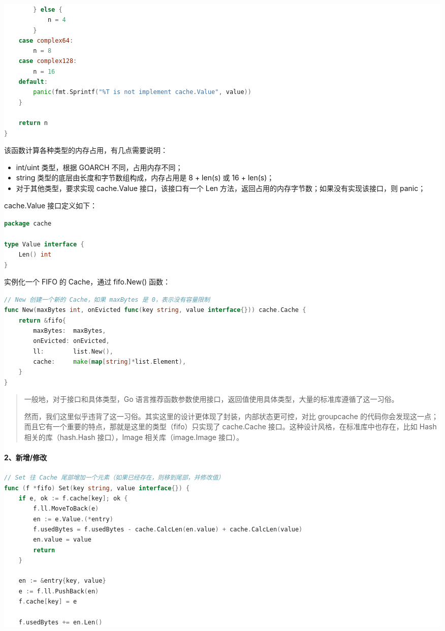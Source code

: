 ```go
		} else {
			n = 4
		}
	case complex64:
		n = 8
	case complex128:
		n = 16
	default:
		panic(fmt.Sprintf("%T is not implement cache.Value", value))
	}

	return n
}
```

该函数计算各种类型的内存占用，有几点需要说明：

- int/uint 类型，根据 GOARCH 不同，占用内存不同；
- string 类型的底层由长度和字节数组构成，内存占用是 8 + len(s) 或 16 + len(s)；
- 对于其他类型，要求实现 cache.Value 接口，该接口有一个 Len 方法，返回占用的内存字节数；如果没有实现该接口，则 panic；

cache.Value 接口定义如下：

```go
package cache

type Value interface {
	Len() int
}
```

实例化一个 FIFO 的 Cache，通过 fifo.New() 函数：

```go
// New 创建一个新的 Cache，如果 maxBytes 是 0，表示没有容量限制
func New(maxBytes int, onEvicted func(key string, value interface{})) cache.Cache {
	return &fifo{
		maxBytes:  maxBytes,
		onEvicted: onEvicted,
		ll:        list.New(),
		cache:     make(map[string]*list.Element),
	}
}
```

> 一般地，对于接口和具体类型，Go 语言推荐函数参数使用接口，返回值使用具体类型，大量的标准库遵循了这一习俗。
>
> 然而，我们这里似乎违背了这一习俗。其实这里的设计更体现了封装，内部状态更可控，对比 groupcache 的代码你会发现这一点；而且它有一个重要的特点，那就是这里的类型（fifo）只实现了 cache.Cache 接口。这种设计风格，在标准库中也存在，比如 Hash 相关的库（hash.Hash 接口），Image 相关库（image.Image 接口）。

#### 2、新增/修改

```go
// Set 往 Cache 尾部增加一个元素（如果已经存在，则移到尾部，并修改值）
func (f *fifo) Set(key string, value interface{}) {
	if e, ok := f.cache[key]; ok {
		f.ll.MoveToBack(e)
		en := e.Value.(*entry)
		f.usedBytes = f.usedBytes - cache.CalcLen(en.value) + cache.CalcLen(value)
		en.value = value
		return
	}

	en := &entry{key, value}
	e := f.ll.PushBack(en)
	f.cache[key] = e

	f.usedBytes += en.Len()
```